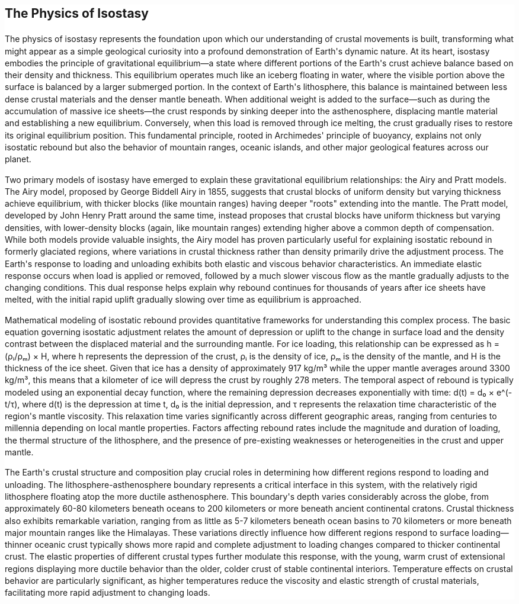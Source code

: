 ## The Physics of Isostasy

The physics of isostasy represents the foundation upon which our understanding of crustal movements is built, transforming what might appear as a simple geological curiosity into a profound demonstration of Earth's dynamic nature. At its heart, isostasy embodies the principle of gravitational equilibrium—a state where different portions of the Earth's crust achieve balance based on their density and thickness. This equilibrium operates much like an iceberg floating in water, where the visible portion above the surface is balanced by a larger submerged portion. In the context of Earth's lithosphere, this balance is maintained between less dense crustal materials and the denser mantle beneath. When additional weight is added to the surface—such as during the accumulation of massive ice sheets—the crust responds by sinking deeper into the asthenosphere, displacing mantle material and establishing a new equilibrium. Conversely, when this load is removed through ice melting, the crust gradually rises to restore its original equilibrium position. This fundamental principle, rooted in Archimedes' principle of buoyancy, explains not only isostatic rebound but also the behavior of mountain ranges, oceanic islands, and other major geological features across our planet.

Two primary models of isostasy have emerged to explain these gravitational equilibrium relationships: the Airy and Pratt models. The Airy model, proposed by George Biddell Airy in 1855, suggests that crustal blocks of uniform density but varying thickness achieve equilibrium, with thicker blocks (like mountain ranges) having deeper "roots" extending into the mantle. The Pratt model, developed by John Henry Pratt around the same time, instead proposes that crustal blocks have uniform thickness but varying densities, with lower-density blocks (again, like mountain ranges) extending higher above a common depth of compensation. While both models provide valuable insights, the Airy model has proven particularly useful for explaining isostatic rebound in formerly glaciated regions, where variations in crustal thickness rather than density primarily drive the adjustment process. The Earth's response to loading and unloading exhibits both elastic and viscous behavior characteristics. An immediate elastic response occurs when load is applied or removed, followed by a much slower viscous flow as the mantle gradually adjusts to the changing conditions. This dual response helps explain why rebound continues for thousands of years after ice sheets have melted, with the initial rapid uplift gradually slowing over time as equilibrium is approached.

Mathematical modeling of isostatic rebound provides quantitative frameworks for understanding this complex process. The basic equation governing isostatic adjustment relates the amount of depression or uplift to the change in surface load and the density contrast between the displaced material and the surrounding mantle. For ice loading, this relationship can be expressed as h = (ρᵢ/ρₘ) × H, where h represents the depression of the crust, ρᵢ is the density of ice, ρₘ is the density of the mantle, and H is the thickness of the ice sheet. Given that ice has a density of approximately 917 kg/m³ while the upper mantle averages around 3300 kg/m³, this means that a kilometer of ice will depress the crust by roughly 278 meters. The temporal aspect of rebound is typically modeled using an exponential decay function, where the remaining depression decreases exponentially with time: d(t) = d₀ × e^(-t/τ), where d(t) is the depression at time t, d₀ is the initial depression, and τ represents the relaxation time characteristic of the region's mantle viscosity. This relaxation time varies significantly across different geographic areas, ranging from centuries to millennia depending on local mantle properties. Factors affecting rebound rates include the magnitude and duration of loading, the thermal structure of the lithosphere, and the presence of pre-existing weaknesses or heterogeneities in the crust and upper mantle.

The Earth's crustal structure and composition play crucial roles in determining how different regions respond to loading and unloading. The lithosphere-asthenosphere boundary represents a critical interface in this system, with the relatively rigid lithosphere floating atop the more ductile asthenosphere. This boundary's depth varies considerably across the globe, from approximately 60-80 kilometers beneath oceans to 200 kilometers or more beneath ancient continental cratons. Crustal thickness also exhibits remarkable variation, ranging from as little as 5-7 kilometers beneath ocean basins to 70 kilometers or more beneath major mountain ranges like the Himalayas. These variations directly influence how different regions respond to surface loading—thinner oceanic crust typically shows more rapid and complete adjustment to loading changes compared to thicker continental crust. The elastic properties of different crustal types further modulate this response, with the young, warm crust of extensional regions displaying more ductile behavior than the older, colder crust of stable continental interiors. Temperature effects on crustal behavior are particularly significant, as higher temperatures reduce the viscosity and elastic strength of crustal materials, facilitating more rapid adjustment to changing loads.
